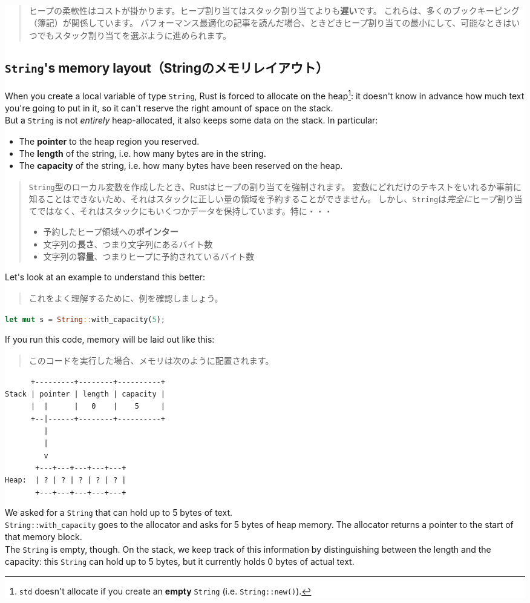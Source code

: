> ヒープの柔軟性はコストが掛かります。ヒープ割り当てはスタック割り当てよりも**遅い**です。
> これらは、多くのブックキーピング（簿記）が関係しています。
> パフォーマンス最適化の記事を読んだ場合、ときどきヒープ割り当ての最小にして、可能なときはいつでもスタック割り当てを選ぶように進められます。

## `String`'s memory layout（Stringのメモリレイアウト）

When you create a local variable of type `String`,
Rust is forced to allocate on the heap[^empty]: it doesn't know in advance how much text you're going to put in it,
so it can't reserve the right amount of space on the stack.\
But a `String` is not _entirely_ heap-allocated, it also keeps some data on the stack. In particular:

- The **pointer** to the heap region you reserved.
- The **length** of the string, i.e. how many bytes are in the string.
- The **capacity** of the string, i.e. how many bytes have been reserved on the heap.

> `String`型のローカル変数を作成したとき、Rustはヒープの割り当てを強制されます。
> 変数にどれだけのテキストをいれるか事前に知ることはできないため、それはスタックに正しい量の領域を予約することができません。
> しかし、`String`は*完全に*ヒープ割り当てではなく、それはスタックにもいくつかデータを保持しています。特に・・・
>
> - 予約したヒープ領域への**ポインター**
> - 文字列の**長さ**、つまり文字列にあるバイト数
> - 文字列の**容量**、つまりヒープに予約されているバイト数

Let's look at an example to understand this better:

> これをよく理解するために、例を確認しましょう。

```rust
let mut s = String::with_capacity(5);
```

If you run this code, memory will be laid out like this:

> このコードを実行した場合、メモリは次のように配置されます。

```text
      +---------+--------+----------+
Stack | pointer | length | capacity |
      |  |      |   0    |    5     |
      +--|------+--------+----------+
         |
         |
         v
       +---+---+---+---+---+
Heap:  | ? | ? | ? | ? | ? |
       +---+---+---+---+---+
```

We asked for a `String` that can hold up to 5 bytes of text.\
`String::with_capacity` goes to the allocator and asks for 5 bytes of heap memory. The allocator returns
a pointer to the start of that memory block.\
The `String` is empty, though. On the stack, we keep track of this information by distinguishing between
the length and the capacity: this `String` can hold up to 5 bytes, but it currently holds 0 bytes of
actual text.


[^empty]: `std` doesn't allocate if you create an **empty** `String` (i.e. `String::new()`).
[^equivalence]: The size of a pointer depends on the operating system too.